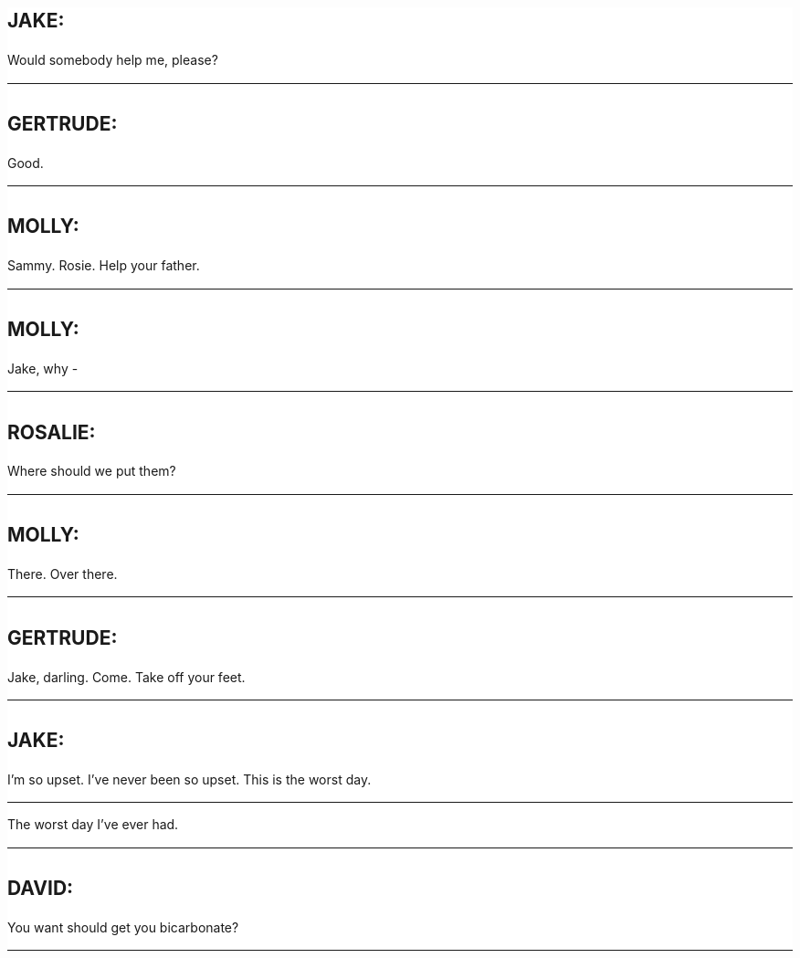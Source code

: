 
## JAKE:
Would somebody help me, please?

---

## GERTRUDE:
Good.

---

## MOLLY:
Sammy. Rosie. Help your father.

---

## MOLLY:
Jake, why - 

---

## ROSALIE:
Where should we put them?

---

## MOLLY:
There. Over there.

---

## GERTRUDE:
Jake, darling. Come. Take off your feet.

---

## JAKE:
I’m so upset. I’ve never been so upset. This is the worst day. 

---

The worst day I’ve ever had.

---

## DAVID:
You want should get you bicarbonate?

---